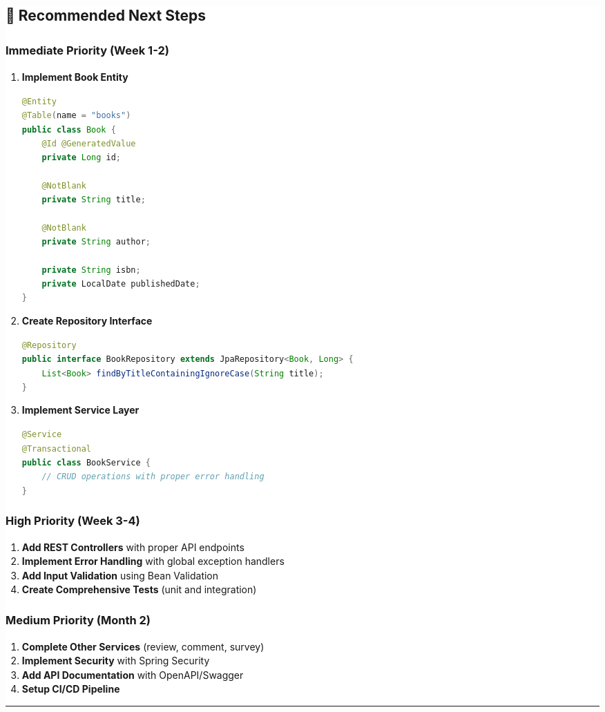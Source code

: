 ## 🚀 Recommended Next Steps

### Immediate Priority (Week 1-2)
1. **Implement Book Entity**
   ```java
   @Entity
   @Table(name = "books")
   public class Book {
       @Id @GeneratedValue
       private Long id;
       
       @NotBlank
       private String title;
       
       @NotBlank  
       private String author;
       
       private String isbn;
       private LocalDate publishedDate;
   }
   ```

2. **Create Repository Interface**
   ```java
   @Repository
   public interface BookRepository extends JpaRepository<Book, Long> {
       List<Book> findByTitleContainingIgnoreCase(String title);
   }
   ```

3. **Implement Service Layer**
   ```java
   @Service
   @Transactional
   public class BookService {
       // CRUD operations with proper error handling
   }
   ```

### High Priority (Week 3-4)
1. **Add REST Controllers** with proper API endpoints
2. **Implement Error Handling** with global exception handlers
3. **Add Input Validation** using Bean Validation
4. **Create Comprehensive Tests** (unit and integration)

### Medium Priority (Month 2)
1. **Complete Other Services** (review, comment, survey)
2. **Implement Security** with Spring Security
3. **Add API Documentation** with OpenAPI/Swagger
4. **Setup CI/CD Pipeline**

---
